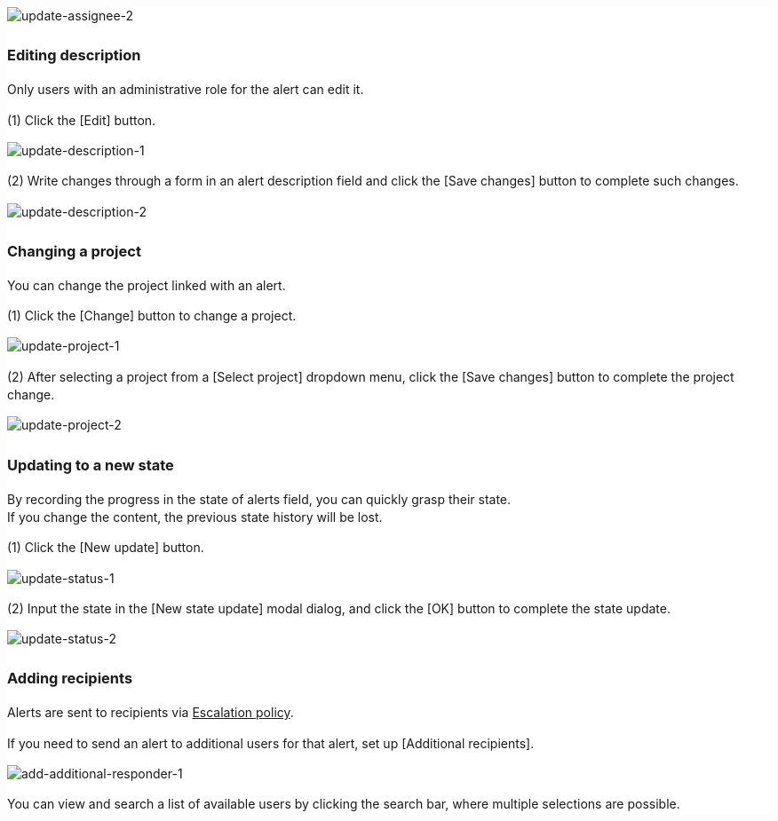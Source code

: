 ![update-assignee-2](/docs/guides/alert-manager/alert-img/update-assignee-2.png)

### Editing description

Only users with an administrative role for the alert can edit it.

(1) Click the [Edit] button.

![update-description-1](/docs/guides/alert-manager/alert-img/update-description-1.png)

(2) Write changes through a form in an alert description field and click the [Save changes] button to complete such changes.

![update-description-2](/docs/guides/alert-manager/alert-img/update-description-2.png)

### Changing a project

You can change the project linked with an alert.

(1) Click the [Change] button to change a project.

![update-project-1](/docs/guides/alert-manager/alert-img/update-project-1.png)

(2) After selecting a project from a [Select project] dropdown menu, click the [Save changes] button to complete the project change.

![update-project-2](/docs/guides/alert-manager/alert-img/update-project-2.png)

### Updating to a new state

By recording the progress in the state of alerts field, you can quickly grasp their state.
<br>
If you change the content, the previous state history will be lost.

(1) Click the [New update] button.

![update-status-1](/docs/guides/alert-manager/alert-img/update-status-1.png)

(2) Input the state in the [New state update] modal dialog, and click the [OK] button to complete the state update.

![update-status-2](/docs/guides/alert-manager/alert-img/update-status-2.png)

### Adding recipients

Alerts are sent to recipients via [Escalation policy](/docs/guides/alert-manager/escalation-policy/).

If you need to send an alert to additional users for that alert, set up [Additional recipients].

![add-additional-responder-1](/docs/guides/alert-manager/alert-img/add-additional-responder-1.png)

You can view and search a list of available users by clicking the search bar, where multiple selections are possible.
